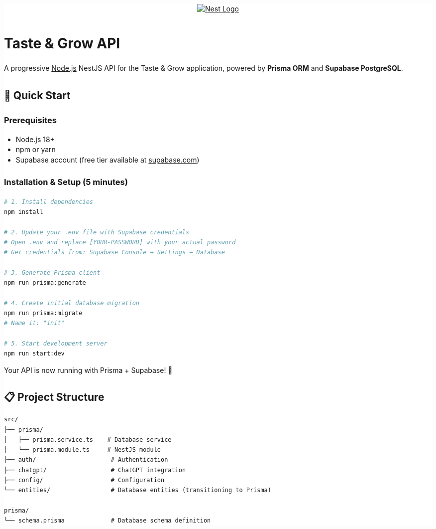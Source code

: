<p align="center">
  <a href="http://nestjs.com/" target="blank"><img src="https://nestjs.com/img/logo-small.svg" width="120" alt="Nest Logo" /></a>
</p>

# Taste & Grow API

A progressive [Node.js](http://nodejs.org) NestJS API for the Taste & Grow application, powered by **Prisma ORM** and **Supabase PostgreSQL**.

## 🚀 Quick Start

### Prerequisites
- Node.js 18+
- npm or yarn
- Supabase account (free tier available at [supabase.com](https://supabase.com))

### Installation & Setup (5 minutes)

```bash
# 1. Install dependencies
npm install

# 2. Update your .env file with Supabase credentials
# Open .env and replace [YOUR-PASSWORD] with your actual password
# Get credentials from: Supabase Console → Settings → Database

# 3. Generate Prisma client
npm run prisma:generate

# 4. Create initial database migration
npm run prisma:migrate
# Name it: "init"

# 5. Start development server
npm run start:dev
```

Your API is now running with Prisma + Supabase! 🎉

## 📋 Project Structure

```
src/
├── prisma/
│   ├── prisma.service.ts    # Database service
│   └── prisma.module.ts     # NestJS module
├── auth/                     # Authentication
├── chatgpt/                  # ChatGPT integration
├── config/                   # Configuration
└── entities/                 # Database entities (transitioning to Prisma)

prisma/
└── schema.prisma             # Database schema definition
```
